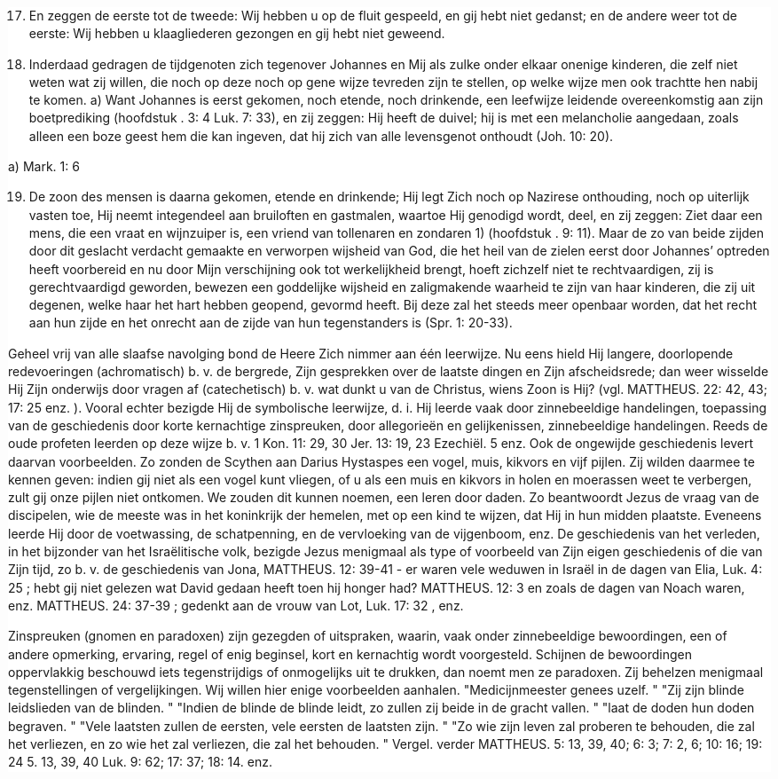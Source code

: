 17. En zeggen de eerste tot de tweede: Wij hebben u op de fluit gespeeld, en gij hebt niet gedanst; en de andere weer tot de eerste: Wij hebben u klaagliederen gezongen en gij hebt niet geweend.

18. Inderdaad gedragen de tijdgenoten zich tegenover Johannes en Mij als zulke onder elkaar onenige kinderen, die zelf niet weten wat zij willen, die noch op deze noch op gene wijze tevreden  zijn  te  stellen,  op  welke  wijze  men ook  trachtte  hen nabij te  komen.  a)  Want Johannes   is   eerst   gekomen,   noch   etende,   noch   drinkende,   een   leefwijze   leidende overeenkomstig aan zijn boetprediking (hoofdstuk . 3: 4 Luk. 7: 33), en zij zeggen: Hij heeft de duivel; hij is met een melancholie aangedaan, zoals alleen een boze geest hem die kan ingeven, dat hij zich van alle levensgenot onthoudt (Joh. 10: 20).

a) Mark. 1: 6

19. De zoon des mensen is daarna gekomen, etende en drinkende; Hij legt Zich noch op Nazirese onthouding, noch op uiterlijk vasten toe, Hij neemt integendeel aan bruiloften en gastmalen, waartoe Hij genodigd wordt, deel, en zij zeggen: Ziet daar een mens, die een vraat en wijnzuiper is, een vriend van tollenaren en zondaren 1) (hoofdstuk . 9: 11). Maar de zo van beide zijden door dit geslacht verdacht gemaakte en verworpen wijsheid van God, die het heil van de zielen eerst door Johannes’ optreden heeft voorbereid en nu door Mijn verschijning ook  tot  werkelijkheid  brengt,  hoeft  zichzelf niet  te  rechtvaardigen,  zij is  gerechtvaardigd geworden,  bewezen  een  goddelijke  wijsheid  en  zaligmakende  waarheid  te  zijn  van  haar kinderen, die zij uit degenen, welke haar het hart hebben geopend, gevormd heeft. Bij deze zal het steeds meer openbaar worden, dat het recht aan hun zijde en het onrecht aan de zijde van hun tegenstanders is (Spr. 1: 20-33).

Geheel vrij van alle slaafse navolging bond de Heere Zich nimmer aan één leerwijze. Nu eens hield  Hij  langere,  doorlopende  redevoeringen  (achromatisch)  b.  v.  de  bergrede,  Zijn gesprekken  over  de  laatste  dingen  en  Zijn  afscheidsrede;  dan  weer  wisselde  Hij  Zijn onderwijs door vragen af (catechetisch) b. v. wat dunkt u van de Christus, wiens Zoon is Hij? (vgl. MATTHEUS. 22: 42, 43; 17: 25 enz. ). Vooral echter bezigde Hij de symbolische leerwijze,   d.   i.   Hij  leerde   vaak   door   zinnebeeldige   handelingen,   toepassing   van  de geschiedenis   door   korte   kernachtige   zinspreuken,   door   allegorieën   en   gelijkenissen, zinnebeeldige handelingen. Reeds de oude profeten leerden op deze wijze b. v. 1 Kon. 11: 29, 30  Jer.  13:  19,  23  Ezechiël.  5  enz.  Ook  de  ongewijde  geschiedenis  levert  daarvan voorbeelden. Zo zonden de Scythen aan Darius Hystaspes een vogel, muis, kikvors en vijf pijlen. Zij wilden daarmee te kennen geven: indien gij niet als een vogel kunt vliegen, of u als een  muis  en  kikvors  in  holen  en  moerassen  weet  te  verbergen,  zult  gij onze  pijlen  niet ontkomen. We zouden dit kunnen noemen, een leren door daden. Zo beantwoordt Jezus de vraag van de discipelen, wie de meeste was in het koninkrijk der hemelen, met op een kind te wijzen,  dat  Hij  in  hun  midden  plaatste.  Eveneens  leerde  Hij  door  de  voetwassing,  de schatpenning, en de vervloeking van de vijgenboom, enz. De geschiedenis van het verleden, in het bijzonder van het Israëlitische volk, bezigde Jezus menigmaal als type of voorbeeld van Zijn eigen geschiedenis of die van Zijn tijd, zo b. v. de geschiedenis van Jona, MATTHEUS. 12: 39-41 - er waren vele weduwen in Israël in de dagen van Elia, Luk. 4: 25 ; hebt gij niet gelezen wat David gedaan heeft toen hij honger had? MATTHEUS. 12: 3 en zoals de dagen van Noach waren, enz. MATTHEUS. 24: 37-39 ; gedenkt aan de vrouw van Lot, Luk. 17: 32 , enz.

Zinspreuken  (gnomen  en  paradoxen)  zijn  gezegden  of  uitspraken,  waarin,  vaak  onder zinnebeeldige bewoordingen, een of andere opmerking, ervaring, regel of enig beginsel, kort en  kernachtig wordt  voorgesteld. Schijnen de bewoordingen oppervlakkig beschouwd iets tegenstrijdigs  of onmogelijks  uit  te  drukken,  dan  noemt  men  ze  paradoxen.  Zij behelzen menigmaal  tegenstellingen  of  vergelijkingen.  Wij  willen  hier  enige  voorbeelden  aanhalen. "Medicijnmeester  genees uzelf.  " "Zij zijn blinde leidslieden van de blinden.  " "Indien de blinde de blinde leidt, zo zullen zij beide in de gracht vallen. " "laat de doden hun doden begraven. " "Vele laatsten zullen de eersten, vele eersten de laatsten zijn. " "Zo wie zijn leven zal proberen te behouden,  die zal het  verliezen,  en zo  wie het  zal verliezen,  die  zal het behouden. " Vergel. verder MATTHEUS. 5: 13, 39, 40; 6: 3; 7: 2, 6; 10: 16; 19: 24 5. 13, 39, 40 Luk. 9: 62; 17: 37; 18: 14. enz.
